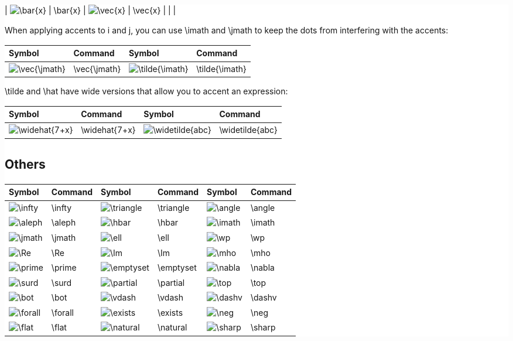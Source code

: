 | ![$\bar{x}$](https://latex.artofproblemsolving.com/f/0/6/f06e84fe84a6c63a9c2c392af11652f6e0d72cf4.png) | \bar{x}   | ![$\vec{x}$](https://latex.artofproblemsolving.com/f/5/e/f5ec636e755349d4409f910e27d381c6da764230.png) | \vec{x}   |                                                              |              |

When applying accents to i and j, you can use \imath and \jmath to keep the dots from interfering with the accents:

| Symbol                                                       | Command      | Symbol                                                       | Command        |
| :----------------------------------------------------------- | :----------- | :----------------------------------------------------------- | :------------- |
| ![$\vec{\jmath}$](https://latex.artofproblemsolving.com/3/1/f/31f765f826c050c7c1c644fce71f4e72ebfbd6d6.png) | \vec{\jmath} | ![$\tilde{\imath}$](https://latex.artofproblemsolving.com/f/8/3/f83a2a0731e348b1971426bf304bca87f191860a.png) | \tilde{\imath} |

\tilde and \hat have wide versions that allow you to accent an expression:

| Symbol                                                       | Command       | Symbol                                                       | Command         |
| :----------------------------------------------------------- | :------------ | :----------------------------------------------------------- | :-------------- |
| ![$\widehat{7+x}$](https://latex.artofproblemsolving.com/9/8/d/98d3efe9796bdcc8941bca2cc4c449c8c2d618bb.png) | \widehat{7+x} | ![$\widetilde{abc}$](https://latex.artofproblemsolving.com/9/4/f/94f5277c239c2ada6fdfef0fa4a32392cb8c207b.png) | \widetilde{abc} |

## Others

| Symbol                                                       | Command                                  | Symbol                                                       | Command       | Symbol                                                       | Command        |
| :----------------------------------------------------------- | :--------------------------------------- | :----------------------------------------------------------- | :------------ | :----------------------------------------------------------- | :------------- |
| ![$\infty$](https://latex.artofproblemsolving.com/b/6/7/b671f1bb7e4ee86584347d5d22f1dc8abdb5bef2.png) | \infty                                   | ![$\triangle$](https://latex.artofproblemsolving.com/0/0/9/009cf3eeb0ff3789cc057632947cadb200ab4663.png) | \triangle     | ![$\angle$](https://latex.artofproblemsolving.com/4/4/b/44b090a5a288a97413c95d2550887b0d15989112.png) | \angle         |
| ![$\aleph$](https://latex.artofproblemsolving.com/6/7/c/67c1fbfe4cf9dc91e7ba469a235b0bad54d6a5ab.png) | \aleph                                   | ![$\hbar$](https://latex.artofproblemsolving.com/0/6/7/0678e85c9374aaebeb3099f934cb8a7e452c75da.png) | \hbar         | ![$\imath$](https://latex.artofproblemsolving.com/5/e/9/5e991343f163f34bab751574a500ee9ff3e759e4.png) | \imath         |
| ![$\jmath$](https://latex.artofproblemsolving.com/0/0/2/002ca021db0654c4009563a2ce9a16636cfdc1ac.png) | \jmath                                   | ![$\ell$](https://latex.artofproblemsolving.com/6/3/c/63c17c295325f731666c7d74952b563a01e00fcc.png) | \ell          | ![$\wp$](https://latex.artofproblemsolving.com/b/c/f/bcf1dd80910fd624e03574ad36bd73d8f79f65ad.png) | \wp            |
| ![$\Re$](https://latex.artofproblemsolving.com/1/2/e/12e3412ce1c7f9e9be5b98ec0dc7a513787fbbac.png) | \Re                                      | ![$\Im$](https://latex.artofproblemsolving.com/b/1/6/b16edda9eb3f50e6bfcf5dc5fe307789444f321c.png) | \Im           | ![$\mho$](https://latex.artofproblemsolving.com/9/c/f/9cfb316b7b1f6a9cf1e42272cd90a4c28bafa543.png) | \mho           |
| ![$\prime$](https://latex.artofproblemsolving.com/c/6/8/c68e6a060376d1105a2fda31e4c447d4a5d7aa66.png) | \prime                                   | ![$\emptyset$](https://latex.artofproblemsolving.com/8/4/2/84241c448cbf497968ba86136beecf766431a3ff.png) | \emptyset     | ![$\nabla$](https://latex.artofproblemsolving.com/5/3/1/53196dddfbaf8145fd14be11cf568c5154588ed5.png) | \nabla         |
| ![$\surd$](https://latex.artofproblemsolving.com/b/1/0/b10061a42e5fbda320e5ccef97d80f42166b05dc.png) | \surd                                    | ![$\partial$](https://latex.artofproblemsolving.com/3/4/1/341d567d759ce5d4b0005bca4ce4a0a22c5f0f86.png) | \partial      | ![$\top$](https://latex.artofproblemsolving.com/9/8/9/98908d2f5a52e4be6e2e88e80b92993f42b36973.png) | \top           |
| ![$\bot$](https://latex.artofproblemsolving.com/b/f/0/bf09b3494b43408e17d842ee8dcda1edc17cc649.png) | \bot                                     | ![$\vdash$](https://latex.artofproblemsolving.com/8/1/2/81226dce386555032afda7e4739639feabbc801a.png) | \vdash        | ![$\dashv$](https://latex.artofproblemsolving.com/f/f/d/ffdb8a7364423bb7904d60840d7b7f9047dee450.png) | \dashv         |
| ![$\forall$](https://latex.artofproblemsolving.com/5/3/6/536ba5a392431e74fec5a8db2257504c85fcc206.png) | \forall                                  | ![$\exists$](https://latex.artofproblemsolving.com/4/e/c/4ecf8666cca5f1d089b9c656be83f9e09d0abd5c.png) | \exists       | ![$\neg$](https://latex.artofproblemsolving.com/a/3/a/a3a70722f337e1529068359b303e4f0776ff68de.png) | \neg           |
| ![$\flat$](https://latex.artofproblemsolving.com/d/8/d/d8db7bfbb234b4f05ddfd93d031375cb02a799b4.png) | \flat                                    | ![$\natural$](https://latex.artofproblemsolving.com/3/b/d/3bdea32d3d98eca872e1c4562eac7553ee6a4d34.png) | \natural      | ![$\sharp$](https://latex.artofproblemsolving.com/9/f/0/9f0f728ec995ff8379cf1a72c0ff1416a2c60177.png) | \sharp         |